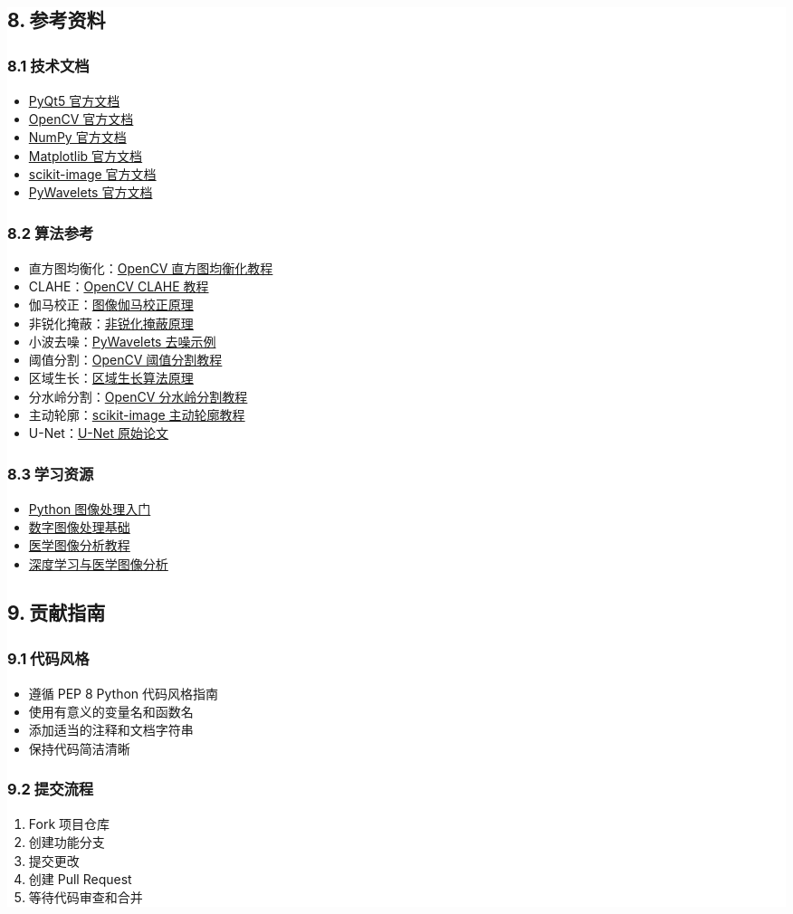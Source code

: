 ## 8. 参考资料

### 8.1 技术文档

- [PyQt5 官方文档](https://www.riverbankcomputing.com/static/Docs/PyQt5/)
- [OpenCV 官方文档](https://docs.opencv.org/)
- [NumPy 官方文档](https://numpy.org/doc/)
- [Matplotlib 官方文档](https://matplotlib.org/stable/contents.html)
- [scikit-image 官方文档](https://scikit-image.org/docs/stable/)
- [PyWavelets 官方文档](https://pywavelets.readthedocs.io/)

### 8.2 算法参考

- 直方图均衡化：[OpenCV 直方图均衡化教程](https://docs.opencv.org/master/d5/daf/tutorial_py_histogram_equalization.html)
- CLAHE：[OpenCV CLAHE 教程](https://docs.opencv.org/master/d5/daf/tutorial_py_histogram_equalization.html)
- 伽马校正：[图像伽马校正原理](https://en.wikipedia.org/wiki/Gamma_correction)
- 非锐化掩蔽：[非锐化掩蔽原理](https://en.wikipedia.org/wiki/Unsharp_masking)
- 小波去噪：[PyWavelets 去噪示例](https://pywavelets.readthedocs.io/en/latest/ref/thresholding-functions.html)
- 阈值分割：[OpenCV 阈值分割教程](https://docs.opencv.org/master/d7/d4d/tutorial_py_thresholding.html)
- 区域生长：[区域生长算法原理](https://en.wikipedia.org/wiki/Region_growing)
- 分水岭分割：[OpenCV 分水岭分割教程](https://docs.opencv.org/master/d3/db4/tutorial_py_watershed.html)
- 主动轮廓：[scikit-image 主动轮廓教程](https://scikit-image.org/docs/dev/auto_examples/edges/plot_active_contours.html)
- U-Net：[U-Net 原始论文](https://arxiv.org/abs/1505.04597)

### 8.3 学习资源

- [Python 图像处理入门](https://www.pyimagesearch.com/)
- [数字图像处理基础](https://www.amazon.com/Digital-Image-Processing-Rafael-Gonzalez/dp/0133356728)
- [医学图像分析教程](https://www.sciencedirect.com/book/9780123735850/medical-image-processing)
- [深度学习与医学图像分析](https://www.springer.com/gp/book/9783319429984)

## 9. 贡献指南

### 9.1 代码风格

- 遵循 PEP 8 Python 代码风格指南
- 使用有意义的变量名和函数名
- 添加适当的注释和文档字符串
- 保持代码简洁清晰

### 9.2 提交流程

1. Fork 项目仓库
2. 创建功能分支
3. 提交更改
4. 创建 Pull Request
5. 等待代码审查和合并
